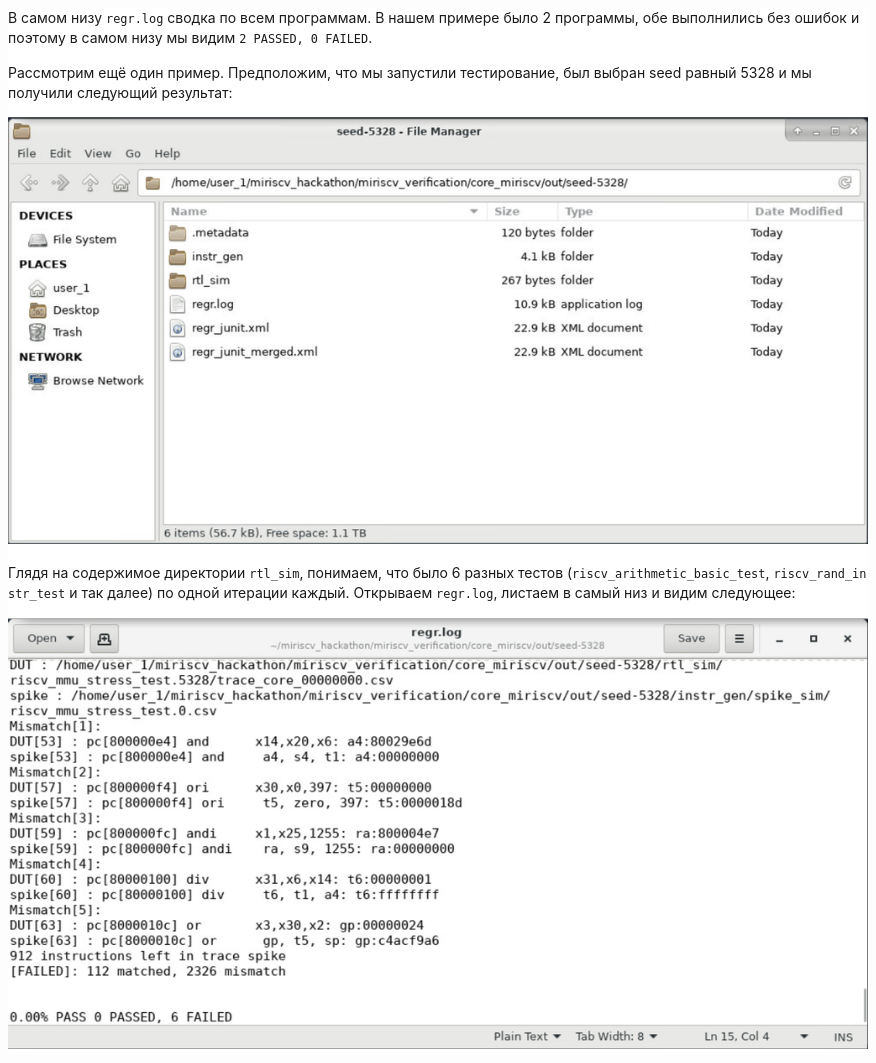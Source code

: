 В самом низу `regr.log` сводка по всем программам. В нашем примере было 2 программы, обе выполнились без ошибок и поэтому в самом низу мы видим `2 PASSED, 0 FAILED`.

Рассмотрим ещё один пример. Предположим, что мы запустили тестирование, был выбран seed равный 5328 и мы получили следующий результат:

![](./img/log_img/image009.png)

Глядя на содержимое директории `rtl_sim`, понимаем, что было 6 разных тестов (`riscv_arithmetic_basic_test`, `riscv_rand_instr_test` и так далее) по одной итерации каждый. Открываем `regr.log`, листаем в самый низ и видим следующее:

![](./img/log_img/image010.png)
